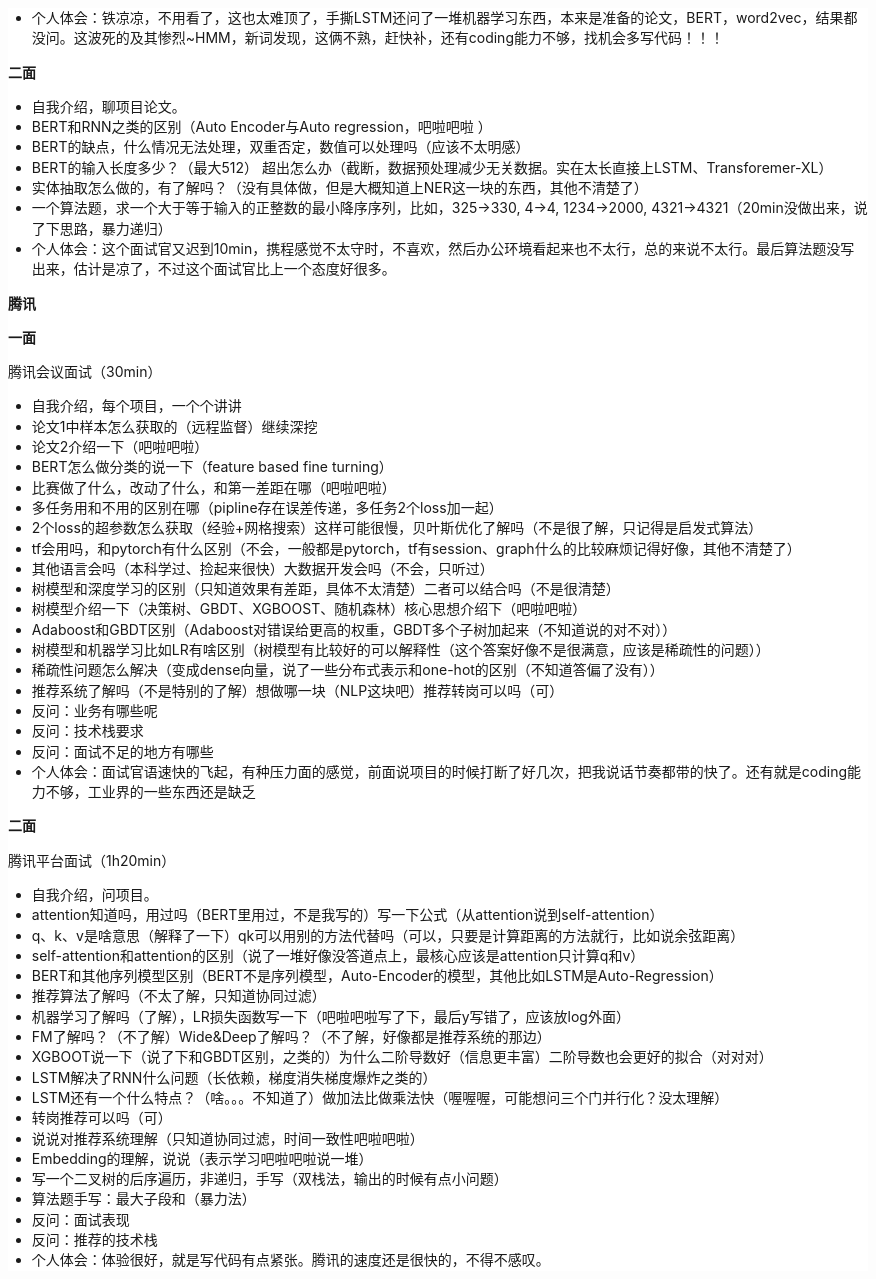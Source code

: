 + 个人体会：铁凉凉，不用看了，这也太难顶了，手撕LSTM还问了一堆机器学习东西，本来是准备的论文，BERT，word2vec，结果都没问。这波死的及其惨烈~HMM，新词发现，这俩不熟，赶快补，还有coding能力不够，找机会多写代码！！！

**二面**

+ 自我介绍，聊项目论文。
+ BERT和RNN之类的区别（Auto Encoder与Auto regression，吧啦吧啦 ）
+ BERT的缺点，什么情况无法处理，双重否定，数值可以处理吗（应该不太明感）
+ BERT的输入长度多少？（最大512） 超出怎么办（截断，数据预处理减少无关数据。实在太长直接上LSTM、Transforemer-XL）
+ 实体抽取怎么做的，有了解吗？（没有具体做，但是大概知道上NER这一块的东西，其他不清楚了）
+ 一个算法题，求一个大于等于输入的正整数的最小降序序列，比如，325->330, 4->4, 1234->2000, 4321->4321（20min没做出来，说了下思路，暴力递归）
+ 个人体会：这个面试官又迟到10min，携程感觉不太守时，不喜欢，然后办公环境看起来也不太行，总的来说不太行。最后算法题没写出来，估计是凉了，不过这个面试官比上一个态度好很多。

**腾讯**

**一面**

腾讯会议面试（30min）

+ 自我介绍，每个项目，一个个讲讲
+ 论文1中样本怎么获取的（远程监督）继续深挖
+ 论文2介绍一下（吧啦吧啦）
+ BERT怎么做分类的说一下（feature based fine turning）
+ 比赛做了什么，改动了什么，和第一差距在哪（吧啦吧啦）
+ 多任务用和不用的区别在哪（pipline存在误差传递，多任务2个loss加一起）
+ 2个loss的超参数怎么获取（经验+网格搜索）这样可能很慢，贝叶斯优化了解吗（不是很了解，只记得是启发式算法）
+ tf会用吗，和pytorch有什么区别（不会，一般都是pytorch，tf有session、graph什么的比较麻烦记得好像，其他不清楚了）
+ 其他语言会吗（本科学过、捡起来很快）大数据开发会吗（不会，只听过）
+ 树模型和深度学习的区别（只知道效果有差距，具体不太清楚）二者可以结合吗（不是很清楚）
+ 树模型介绍一下（决策树、GBDT、XGBOOST、随机森林）核心思想介绍下（吧啦吧啦）
+ Adaboost和GBDT区别（Adaboost对错误给更高的权重，GBDT多个子树加起来（不知道说的对不对））
+ 树模型和机器学习比如LR有啥区别（树模型有比较好的可以解释性（这个答案好像不是很满意，应该是稀疏性的问题））
+ 稀疏性问题怎么解决（变成dense向量，说了一些分布式表示和one-hot的区别（不知道答偏了没有））
+ 推荐系统了解吗（不是特别的了解）想做哪一块（NLP这块吧）推荐转岗可以吗（可）
+ 反问：业务有哪些呢
+ 反问：技术栈要求
+ 反问：面试不足的地方有哪些
+ 个人体会：面试官语速快的飞起，有种压力面的感觉，前面说项目的时候打断了好几次，把我说话节奏都带的快了。还有就是coding能力不够，工业界的一些东西还是缺乏

**二面**

腾讯平台面试（1h20min）

+ 自我介绍，问项目。
+ attention知道吗，用过吗（BERT里用过，不是我写的）写一下公式（从attention说到self-attention）
+ q、k、v是啥意思（解释了一下）qk可以用别的方法代替吗（可以，只要是计算距离的方法就行，比如说余弦距离）
+ self-attention和attention的区别（说了一堆好像没答道点上，最核心应该是attention只计算q和v）
+ BERT和其他序列模型区别（BERT不是序列模型，Auto-Encoder的模型，其他比如LSTM是Auto-Regression）
+ 推荐算法了解吗（不太了解，只知道协同过滤）
+ 机器学习了解吗（了解），LR损失函数写一下（吧啦吧啦写了下，最后y写错了，应该放log外面）
+ FM了解吗？（不了解）Wide&Deep了解吗？（不了解，好像都是推荐系统的那边）
+ XGBOOT说一下（说了下和GBDT区别，之类的）为什么二阶导数好（信息更丰富）二阶导数也会更好的拟合（对对对）
+ LSTM解决了RNN什么问题（长依赖，梯度消失梯度爆炸之类的）
+ LSTM还有一个什么特点？（啥。。。不知道了）做加法比做乘法快（喔喔喔，可能想问三个门并行化？没太理解）
+ 转岗推荐可以吗（可）
+ 说说对推荐系统理解（只知道协同过滤，时间一致性吧啦吧啦）
+ Embedding的理解，说说（表示学习吧啦吧啦说一堆）
+ 写一个二叉树的后序遍历，非递归，手写（双栈法，输出的时候有点小问题）
+ 算法题手写：最大子段和（暴力法）
+ 反问：面试表现
+ 反问：推荐的技术栈
+ 个人体会：体验很好，就是写代码有点紧张。腾讯的速度还是很快的，不得不感叹。
